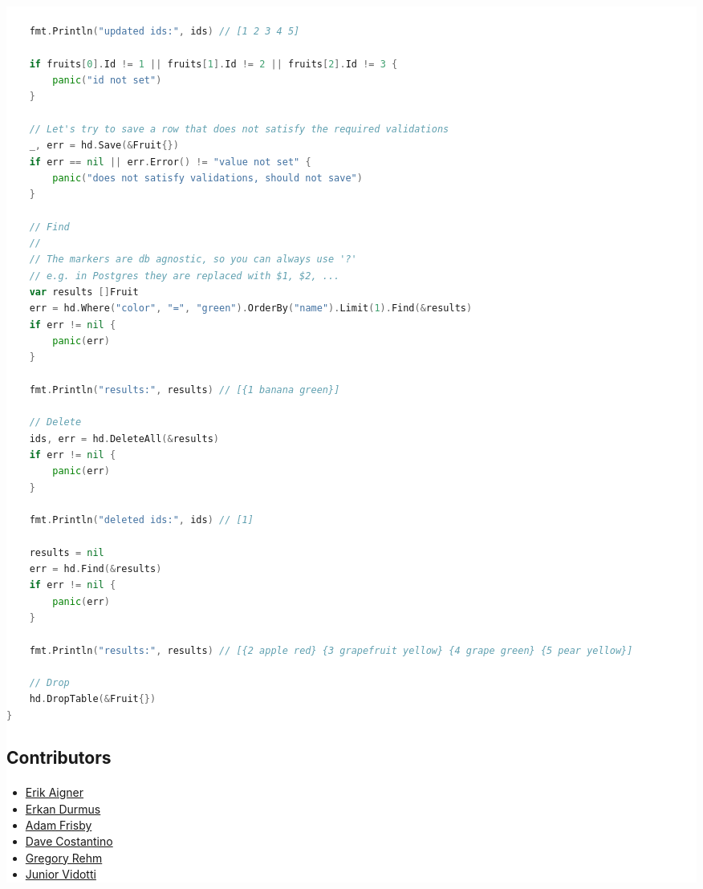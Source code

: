 ```go

	fmt.Println("updated ids:", ids) // [1 2 3 4 5]

	if fruits[0].Id != 1 || fruits[1].Id != 2 || fruits[2].Id != 3 {
		panic("id not set")
	}

	// Let's try to save a row that does not satisfy the required validations
	_, err = hd.Save(&Fruit{})
	if err == nil || err.Error() != "value not set" {
		panic("does not satisfy validations, should not save")
	}

	// Find
	//
	// The markers are db agnostic, so you can always use '?'
	// e.g. in Postgres they are replaced with $1, $2, ...
	var results []Fruit
	err = hd.Where("color", "=", "green").OrderBy("name").Limit(1).Find(&results)
	if err != nil {
		panic(err)
	}

	fmt.Println("results:", results) // [{1 banana green}]

	// Delete
	ids, err = hd.DeleteAll(&results)
	if err != nil {
		panic(err)
	}

	fmt.Println("deleted ids:", ids) // [1]

	results = nil
	err = hd.Find(&results)
	if err != nil {
		panic(err)
	}

	fmt.Println("results:", results) // [{2 apple red} {3 grapefruit yellow} {4 grape green} {5 pear yellow}]

	// Drop
	hd.DropTable(&Fruit{})
}
```

## Contributors

- [Erik Aigner](https://github.com/eaigner)
- [Erkan Durmus](https://github.com/derkan)
- [Adam Frisby](https://github.com/pix64)
- [Dave Costantino](https://github.com/daver76)
- [Gregory Rehm](https://github.com/hahnicity)
- [Junior Vidotti](https://github.com/jrvidotti)